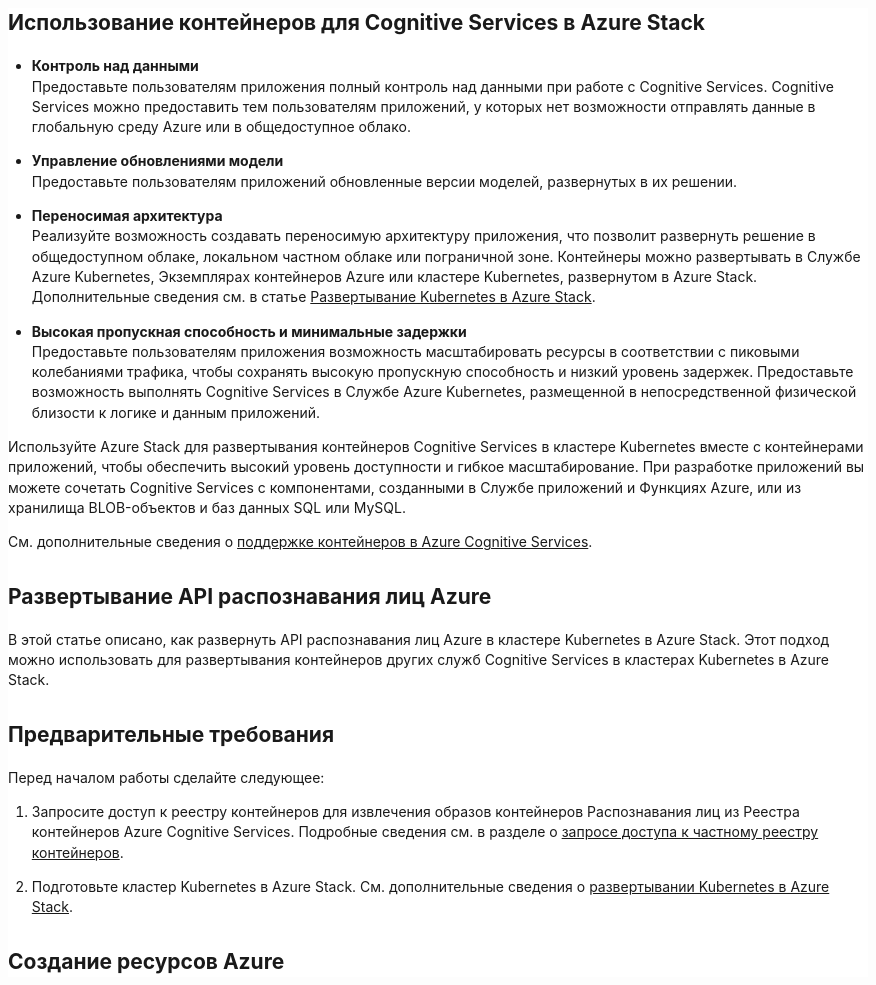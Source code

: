 ## <a name="use-containers-with-cognitive-services-on-azure-stack"></a>Использование контейнеров для Cognitive Services в Azure Stack

- **Контроль над данными**  
  Предоставьте пользователям приложения полный контроль над данными при работе с Cognitive Services. Cognitive Services можно предоставить тем пользователям приложений, у которых нет возможности отправлять данные в глобальную среду Azure или в общедоступное облако.

- **Управление обновлениями модели**  
  Предоставьте пользователям приложений обновленные версии моделей, развернутых в их решении.

- **Переносимая архитектура**  
  Реализуйте возможность создавать переносимую архитектуру приложения, что позволит развернуть решение в общедоступном облаке, локальном частном облаке или пограничной зоне. Контейнеры можно развертывать в Службе Azure Kubernetes, Экземплярах контейнеров Azure или кластере Kubernetes, развернутом в Azure Stack. Дополнительные сведения см. в статье [Развертывание Kubernetes в Azure Stack](azure-stack-solution-template-kubernetes-deploy.md).

- **Высокая пропускная способность и минимальные задержки**  
   Предоставьте пользователям приложения возможность масштабировать ресурсы в соответствии с пиковыми колебаниями трафика, чтобы сохранять высокую пропускную способность и низкий уровень задержек. Предоставьте возможность выполнять Cognitive Services в Службе Azure Kubernetes, размещенной в непосредственной физической близости к логике и данным приложений.

Используйте Azure Stack для развертывания контейнеров Cognitive Services в кластере Kubernetes вместе с контейнерами приложений, чтобы обеспечить высокий уровень доступности и гибкое масштабирование. При разработке приложений вы можете сочетать Cognitive Services с компонентами, созданными в Службе приложений и Функциях Azure, или из хранилища BLOB-объектов и баз данных SQL или MySQL.

См. дополнительные сведения о [поддержке контейнеров в Azure Cognitive Services](https://docs.microsoft.com/azure/cognitive-services/cognitive-services-container-support).

## <a name="deploy-the-azure-face-api"></a>Развертывание API распознавания лиц Azure

В этой статье описано, как развернуть API распознавания лиц Azure в кластере Kubernetes в Azure Stack. Этот подход можно использовать для развертывания контейнеров других служб Cognitive Services в кластерах Kubernetes в Azure Stack.

## <a name="prerequisites"></a>Предварительные требования

Перед началом работы сделайте следующее:

1.  Запросите доступ к реестру контейнеров для извлечения образов контейнеров Распознавания лиц из Реестра контейнеров Azure Cognitive Services. Подробные сведения см. в разделе о [запросе доступа к частному реестру контейнеров](https://docs.microsoft.com/azure/cognitive-services/face/face-how-to-install-containers#request-access-to-the-private-container-registry).

2.  Подготовьте кластер Kubernetes в Azure Stack. См. дополнительные сведения о [развертывании Kubernetes в Azure Stack](azure-stack-solution-template-kubernetes-deploy.md).

## <a name="create-azure-resources"></a>Создание ресурсов Azure
